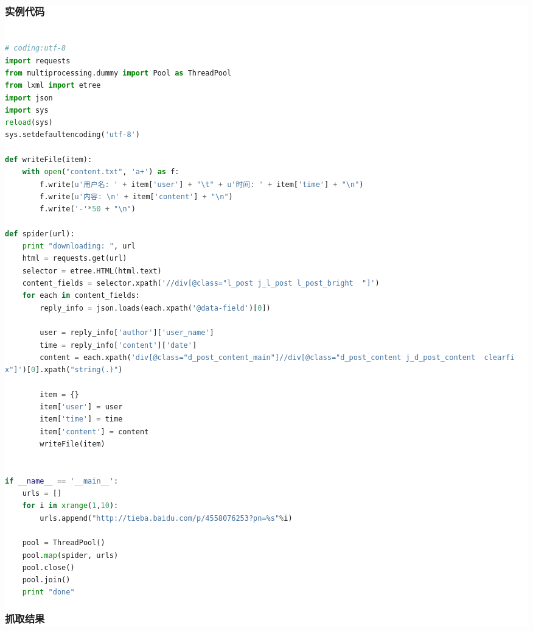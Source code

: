 ### 实例代码

``` python TiebaSpider.py

# coding:utf-8
import requests
from multiprocessing.dummy import Pool as ThreadPool
from lxml import etree
import json
import sys
reload(sys)
sys.setdefaultencoding('utf-8')

def writeFile(item):
    with open("content.txt", 'a+') as f:
        f.write(u'用户名: ' + item['user'] + "\t" + u'时间: ' + item['time'] + "\n")
        f.write(u'内容: \n' + item['content'] + "\n")
        f.write('-'*50 + "\n")

def spider(url):
    print "downloading: ", url
    html = requests.get(url)
    selector = etree.HTML(html.text)
    content_fields = selector.xpath('//div[@class="l_post j_l_post l_post_bright  "]')
    for each in content_fields:
        reply_info = json.loads(each.xpath('@data-field')[0])
        
        user = reply_info['author']['user_name']
        time = reply_info['content']['date']
        content = each.xpath('div[@class="d_post_content_main"]//div[@class="d_post_content j_d_post_content  clearfix"]')[0].xpath("string(.)")
        
        item = {}
        item['user'] = user
        item['time'] = time
        item['content'] = content
        writeFile(item)


if __name__ == '__main__':
    urls = []
    for i in xrange(1,10):
        urls.append("http://tieba.baidu.com/p/4558076253?pn=%s"%i)
    
    pool = ThreadPool()
    pool.map(spider, urls)
    pool.close()
    pool.join()
    print "done"
```

### 抓取结果
